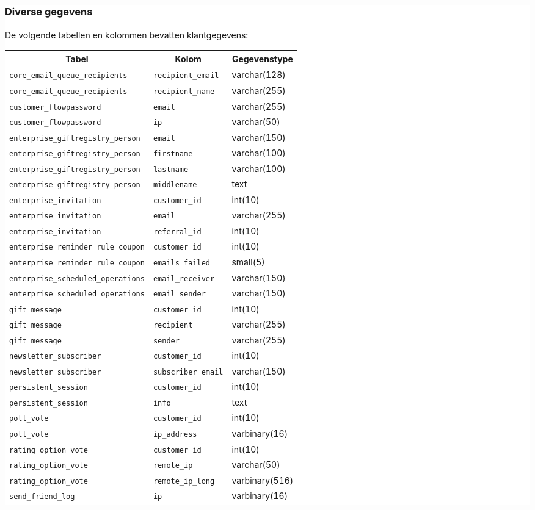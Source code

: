 ### Diverse gegevens

De volgende tabellen en kolommen bevatten klantgegevens:

| Tabel | Kolom | Gegevenstype |
| --- | --- | --- |
| `core_email_queue_recipients` | `recipient_email` | varchar(128) |
| `core_email_queue_recipients` | `recipient_name` | varchar(255) |
| `customer_flowpassword` | `email` | varchar(255) |
| `customer_flowpassword` | `ip` | varchar(50) |
| `enterprise_giftregistry_person` | `email` | varchar(150) |
| `enterprise_giftregistry_person` | `firstname` | varchar(100) |
| `enterprise_giftregistry_person` | `lastname` | varchar(100) |
| `enterprise_giftregistry_person` | `middlename` | text |
| `enterprise_invitation` | `customer_id` | int(10) |
| `enterprise_invitation` | `email` | varchar(255) |
| `enterprise_invitation` | `referral_id` | int(10) |
| `enterprise_reminder_rule_coupon` | `customer_id` | int(10) |
| `enterprise_reminder_rule_coupon` | `emails_failed` | small(5) |
| `enterprise_scheduled_operations` | `email_receiver` | varchar(150) |
| `enterprise_scheduled_operations` | `email_sender` | varchar(150) |
| `gift_message` | `customer_id` | int(10) |
| `gift_message` | `recipient` | varchar(255) |
| `gift_message` | `sender` | varchar(255) |
| `newsletter_subscriber` | `customer_id` | int(10) |
| `newsletter_subscriber` | `subscriber_email` | varchar(150) |
| `persistent_session` | `customer_id` | int(10) |
| `persistent_session` | `info` | text |
| `poll_vote` | `customer_id` | int(10) |
| `poll_vote` | `ip_address` | varbinary(16) |
| `rating_option_vote` | `customer_id` | int(10) |
| `rating_option_vote` | `remote_ip` | varchar(50) |
| `rating_option_vote` | `remote_ip_long` | varbinary(516) |
| `send_friend_log` | `ip` | varbinary(16) |
